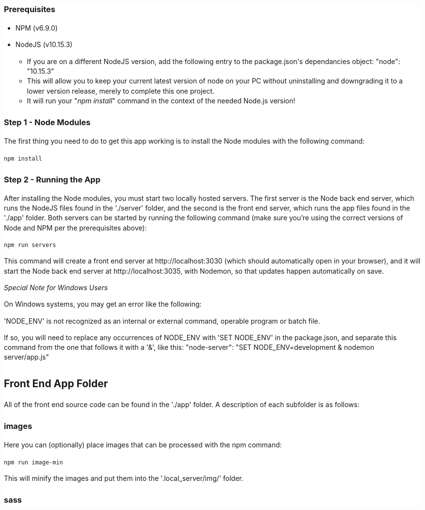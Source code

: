 ### Prerequisites

* NPM (v6.9.0)

* NodeJS (v10.15.3)
    * If you are on a different NodeJS version, add the following entry to the package.json's dependancies object: "node": "10.15.3"
    * This will allow you to keep your current latest version of node on your PC without uninstalling and downgrading it to a lower version release, merely to complete this one project.
    * It will run your "*npm install*" command in the context of the needed Node.js version!

### Step 1 - Node Modules

The first thing you need to do to get this app working is to install the Node modules with the following command:

    npm install

### Step 2 - Running the App

After installing the Node modules, you must start two locally hosted servers. The first server is the Node back end server, which runs the NodeJS files found in the './server' folder, and the second is the front end server, which runs the app files found in the './app' folder. Both servers can be started by running the following command (make sure you’re using the correct versions of Node and NPM per the prerequisites above):

    npm run servers

This command will create a front end server at http://localhost:3030 (which should automatically open in your browser), and it will start the Node back end server at http://localhost:3035, with Nodemon, so that updates happen automatically on save. 

*Special Note for Windows Users*

On Windows systems, you may get an error like the following:

  'NODE_ENV' is not recognized as an internal or external command, operable program or batch file.
  
If so, you will need to replace any occurrences of NODE_ENV with 'SET NODE_ENV' in the package.json, and separate this command from the one that follows it with a '&', like this:
  "node-server": "SET NODE_ENV=development & nodemon server/app.js"
  
## Front End App Folder

All of the front end source code can be found in the './app' folder. A description of each subfolder is as follows:

### images

Here you can (optionally)  place images that can be processed with the npm command:

    npm run image-min

This will minify the images and put them into the '.local_server/img/' folder.

### sass
